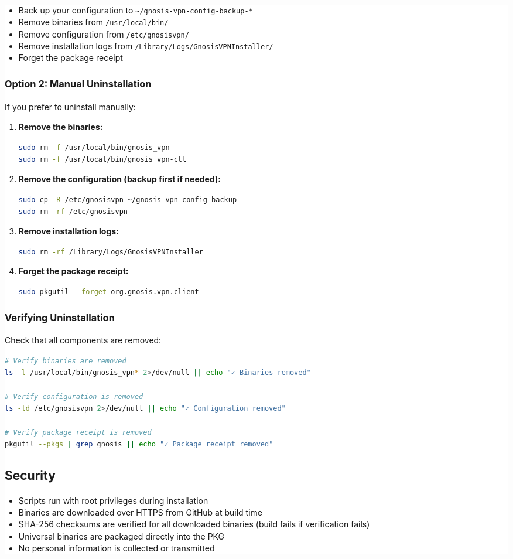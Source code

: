 - Back up your configuration to `~/gnosis-vpn-config-backup-*`
- Remove binaries from `/usr/local/bin/`
- Remove configuration from `/etc/gnosisvpn/`
- Remove installation logs from `/Library/Logs/GnosisVPNInstaller/`
- Forget the package receipt

### Option 2: Manual Uninstallation

If you prefer to uninstall manually:

1. **Remove the binaries:**
   ```bash
   sudo rm -f /usr/local/bin/gnosis_vpn
   sudo rm -f /usr/local/bin/gnosis_vpn-ctl
   ```

2. **Remove the configuration (backup first if needed):**
   ```bash
   sudo cp -R /etc/gnosisvpn ~/gnosis-vpn-config-backup
   sudo rm -rf /etc/gnosisvpn
   ```

3. **Remove installation logs:**
   ```bash
   sudo rm -rf /Library/Logs/GnosisVPNInstaller
   ```

4. **Forget the package receipt:**
   ```bash
   sudo pkgutil --forget org.gnosis.vpn.client
   ```

### Verifying Uninstallation

Check that all components are removed:

```bash
# Verify binaries are removed
ls -l /usr/local/bin/gnosis_vpn* 2>/dev/null || echo "✓ Binaries removed"

# Verify configuration is removed
ls -ld /etc/gnosisvpn 2>/dev/null || echo "✓ Configuration removed"

# Verify package receipt is removed
pkgutil --pkgs | grep gnosis || echo "✓ Package receipt removed"
```

## Security

- Scripts run with root privileges during installation
- Binaries are downloaded over HTTPS from GitHub at build time
- SHA-256 checksums are verified for all downloaded binaries (build fails if
  verification fails)
- Universal binaries are packaged directly into the PKG
- No personal information is collected or transmitted

